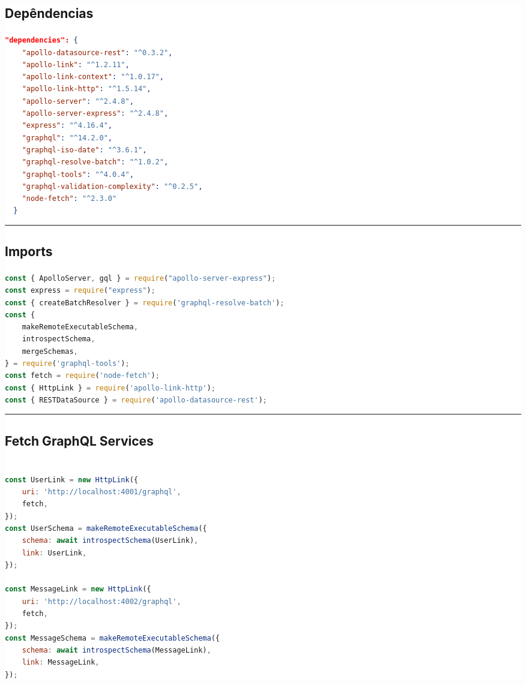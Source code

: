 ## Depêndencias

```json
"dependencies": {
    "apollo-datasource-rest": "^0.3.2",
	"apollo-link": "^1.2.11",
	"apollo-link-context": "^1.0.17",
	"apollo-link-http": "^1.5.14",
	"apollo-server": "^2.4.8",
	"apollo-server-express": "^2.4.8",
    "express": "^4.16.4",
    "graphql": "^14.2.0",
	"graphql-iso-date": "^3.6.1",
	"graphql-resolve-batch": "^1.0.2",
	"graphql-tools": "^4.0.4",
	"graphql-validation-complexity": "^0.2.5",
    "node-fetch": "^2.3.0"
  }

```

---

## Imports

```js
const { ApolloServer, gql } = require("apollo-server-express");
const express = require("express");
const { createBatchResolver } = require('graphql-resolve-batch');
const {
	makeRemoteExecutableSchema,
	introspectSchema,
	mergeSchemas,
} = require('graphql-tools');
const fetch = require('node-fetch');
const { HttpLink } = require('apollo-link-http');
const { RESTDataSource } = require('apollo-datasource-rest');

```

---

## Fetch GraphQL Services

```js

const UserLink = new HttpLink({
    uri: 'http://localhost:4001/graphql',
    fetch,
});
const UserSchema = makeRemoteExecutableSchema({
    schema: await introspectSchema(UserLink),
    link: UserLink,
});

const MessageLink = new HttpLink({
    uri: 'http://localhost:4002/graphql',
    fetch,
});
const MessageSchema = makeRemoteExecutableSchema({
    schema: await introspectSchema(MessageLink),
    link: MessageLink,
});

```